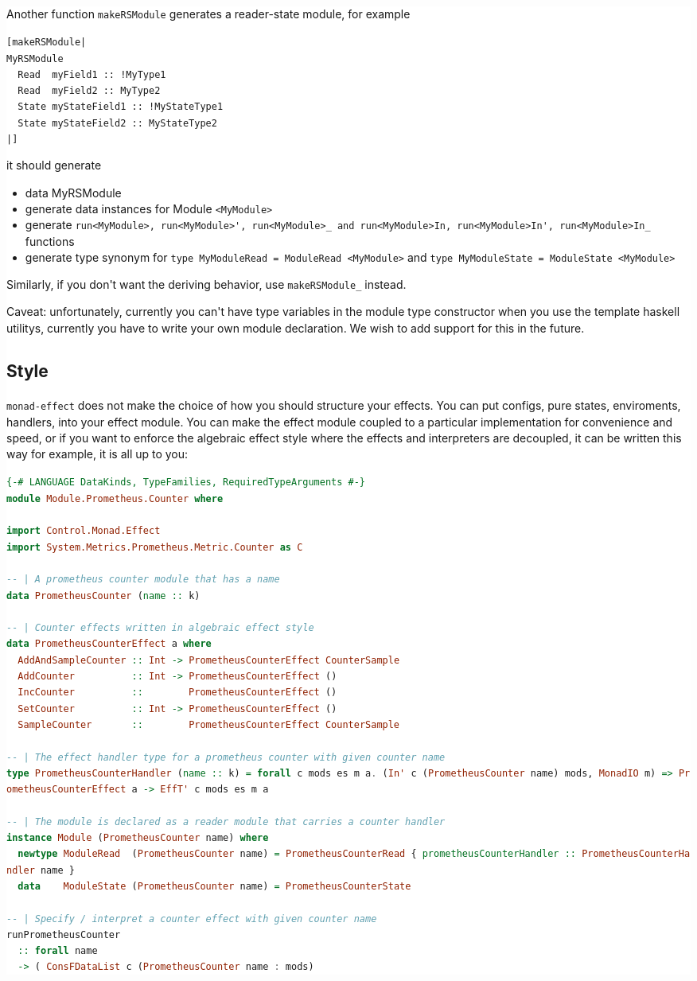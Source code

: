 Another function `makeRSModule` generates a reader-state module, for example

```haskell
[makeRSModule|
MyRSModule
  Read  myField1 :: !MyType1
  Read  myField2 :: MyType2
  State myStateField1 :: !MyStateType1
  State myStateField2 :: MyStateType2
|]
```

it should generate

* data MyRSModule
* generate data instances for Module `<MyModule>`
* generate `run<MyModule>, run<MyModule>', run<MyModule>_ and run<MyModule>In, run<MyModule>In', run<MyModule>In_` functions
* generate type synonym for `type MyModuleRead = ModuleRead <MyModule>` and `type MyModuleState = ModuleState <MyModule>`

Similarly, if you don't want the deriving behavior, use `makeRSModule_` instead.

Caveat: unfortunately, currently you can't have type variables in the module type constructor when you use the template haskell utilitys, currently you have to write your own module declaration. We wish to add support for this in the future.

## Style

`monad-effect` does not make the choice of how you should structure your effects. You can put configs, pure states, enviroments, handlers, into your effect module. You can make the effect module coupled to a particular implementation for convenience and speed, or if you want to enforce the algebraic effect style where the effects and interpreters are decoupled, it can be written this way for example, it is all up to you:

```haskell
{-# LANGUAGE DataKinds, TypeFamilies, RequiredTypeArguments #-}
module Module.Prometheus.Counter where

import Control.Monad.Effect
import System.Metrics.Prometheus.Metric.Counter as C

-- | A prometheus counter module that has a name
data PrometheusCounter (name :: k)

-- | Counter effects written in algebraic effect style
data PrometheusCounterEffect a where
  AddAndSampleCounter :: Int -> PrometheusCounterEffect CounterSample
  AddCounter          :: Int -> PrometheusCounterEffect ()
  IncCounter          ::        PrometheusCounterEffect ()
  SetCounter          :: Int -> PrometheusCounterEffect ()
  SampleCounter       ::        PrometheusCounterEffect CounterSample

-- | The effect handler type for a prometheus counter with given counter name
type PrometheusCounterHandler (name :: k) = forall c mods es m a. (In' c (PrometheusCounter name) mods, MonadIO m) => PrometheusCounterEffect a -> EffT' c mods es m a

-- | The module is declared as a reader module that carries a counter handler
instance Module (PrometheusCounter name) where
  newtype ModuleRead  (PrometheusCounter name) = PrometheusCounterRead { prometheusCounterHandler :: PrometheusCounterHandler name }
  data    ModuleState (PrometheusCounter name) = PrometheusCounterState

-- | Specify / interpret a counter effect with given counter name
runPrometheusCounter
  :: forall name
  -> ( ConsFDataList c (PrometheusCounter name : mods)
```